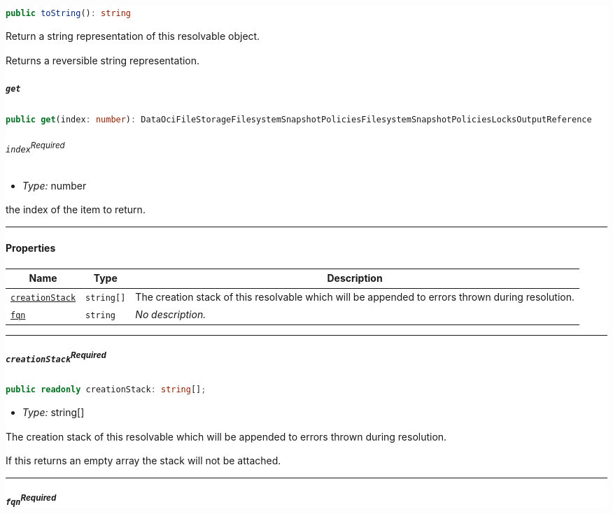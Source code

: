 ```typescript
public toString(): string
```

Return a string representation of this resolvable object.

Returns a reversible string representation.

##### `get` <a name="get" id="rhizo-co-terraform-provider-oci.dataOciFileStorageFilesystemSnapshotPolicies.DataOciFileStorageFilesystemSnapshotPoliciesFilesystemSnapshotPoliciesLocksList.get"></a>

```typescript
public get(index: number): DataOciFileStorageFilesystemSnapshotPoliciesFilesystemSnapshotPoliciesLocksOutputReference
```

###### `index`<sup>Required</sup> <a name="index" id="rhizo-co-terraform-provider-oci.dataOciFileStorageFilesystemSnapshotPolicies.DataOciFileStorageFilesystemSnapshotPoliciesFilesystemSnapshotPoliciesLocksList.get.parameter.index"></a>

- *Type:* number

the index of the item to return.

---


#### Properties <a name="Properties" id="Properties"></a>

| **Name** | **Type** | **Description** |
| --- | --- | --- |
| <code><a href="#rhizo-co-terraform-provider-oci.dataOciFileStorageFilesystemSnapshotPolicies.DataOciFileStorageFilesystemSnapshotPoliciesFilesystemSnapshotPoliciesLocksList.property.creationStack">creationStack</a></code> | <code>string[]</code> | The creation stack of this resolvable which will be appended to errors thrown during resolution. |
| <code><a href="#rhizo-co-terraform-provider-oci.dataOciFileStorageFilesystemSnapshotPolicies.DataOciFileStorageFilesystemSnapshotPoliciesFilesystemSnapshotPoliciesLocksList.property.fqn">fqn</a></code> | <code>string</code> | *No description.* |

---

##### `creationStack`<sup>Required</sup> <a name="creationStack" id="rhizo-co-terraform-provider-oci.dataOciFileStorageFilesystemSnapshotPolicies.DataOciFileStorageFilesystemSnapshotPoliciesFilesystemSnapshotPoliciesLocksList.property.creationStack"></a>

```typescript
public readonly creationStack: string[];
```

- *Type:* string[]

The creation stack of this resolvable which will be appended to errors thrown during resolution.

If this returns an empty array the stack will not be attached.

---

##### `fqn`<sup>Required</sup> <a name="fqn" id="rhizo-co-terraform-provider-oci.dataOciFileStorageFilesystemSnapshotPolicies.DataOciFileStorageFilesystemSnapshotPoliciesFilesystemSnapshotPoliciesLocksList.property.fqn"></a>
